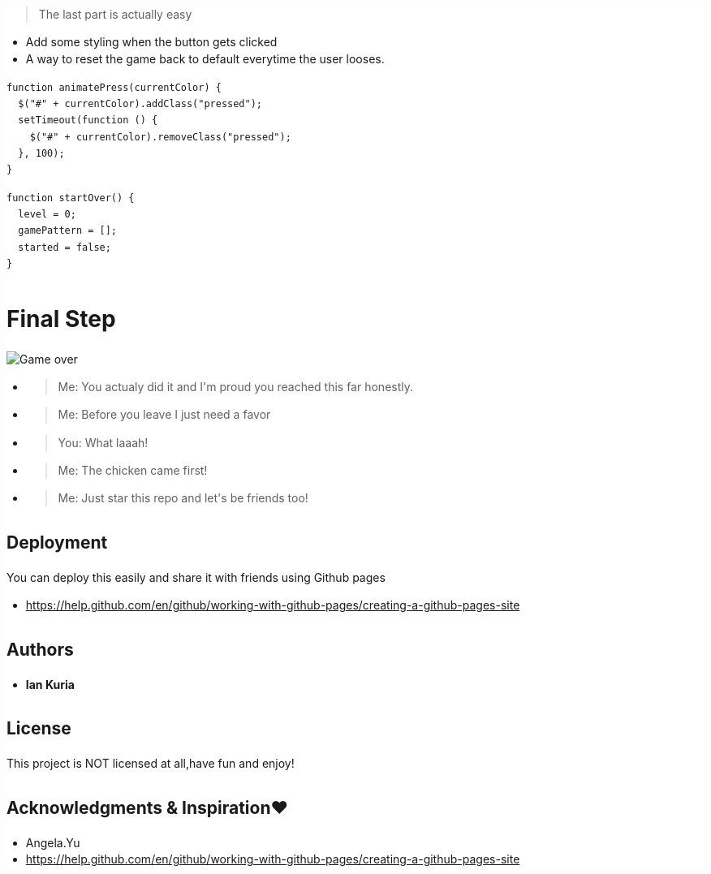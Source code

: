 > The last part is actually easy

-  Add some styling when the button gets clicked
-  A way to reset the game back to default everytime the user looses.

```
function animatePress(currentColor) {
  $("#" + currentColor).addClass("pressed");
  setTimeout(function () {
    $("#" + currentColor).removeClass("pressed");
  }, 100);
}
```

```
function startOver() {
  level = 0;
  gamePattern = [];
  started = false;
}

```

# Final Step

![Game over](https://user-images.githubusercontent.com/61579772/84233328-b90c8800-ab24-11ea-8a14-3d676c5af400.jpg)

- > Me: You actualy did it and I'm proud you reached this far honestly. 
- > Me: Before you leave I just need a favor
- > You: What laaah!
- > Me: The chicken came first!
- > Me: Just star this repo and let's be friends too!


## Deployment

You can deploy this easily and share it with friends using Github pages
- https://help.github.com/en/github/working-with-github-pages/creating-a-github-pages-site



## Authors

* **Ian Kuria** 


## License

This project is NOT licensed at all,have fun and enjoy!

## Acknowledgments & Inspiration❤

* Angela.Yu
* https://help.github.com/en/github/working-with-github-pages/creating-a-github-pages-site
